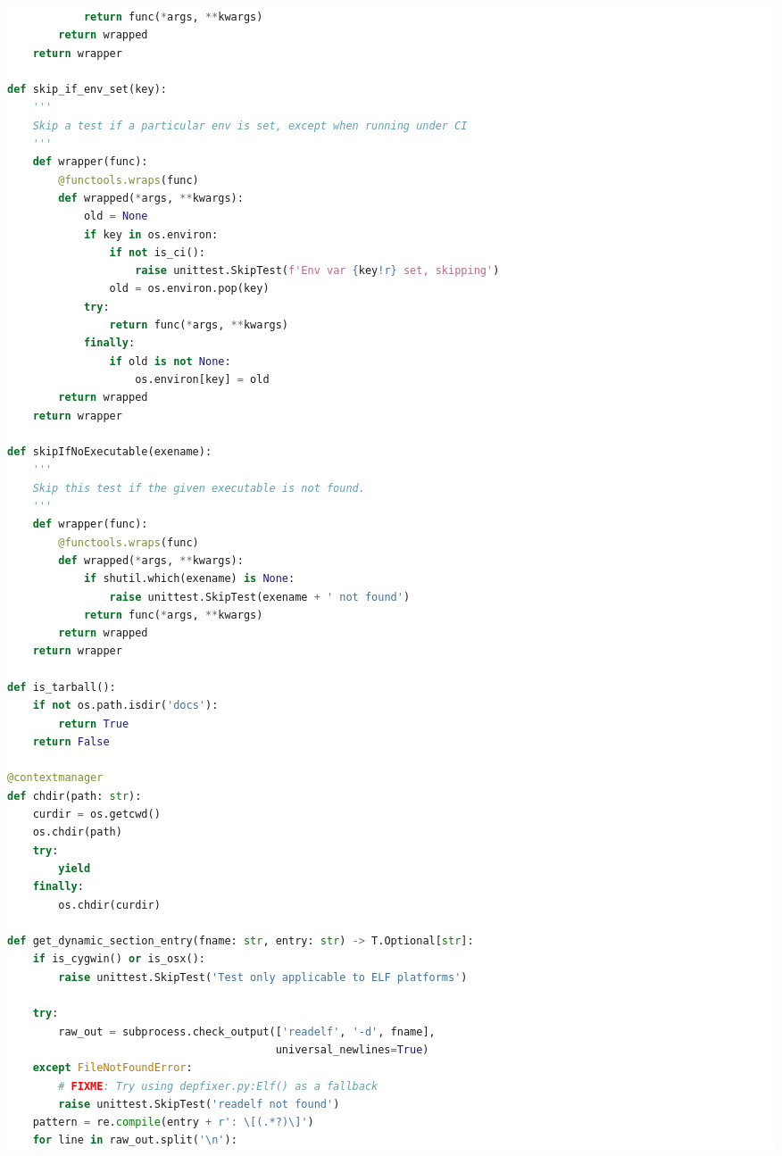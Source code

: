 ```python
            return func(*args, **kwargs)
        return wrapped
    return wrapper

def skip_if_env_set(key):
    '''
    Skip a test if a particular env is set, except when running under CI
    '''
    def wrapper(func):
        @functools.wraps(func)
        def wrapped(*args, **kwargs):
            old = None
            if key in os.environ:
                if not is_ci():
                    raise unittest.SkipTest(f'Env var {key!r} set, skipping')
                old = os.environ.pop(key)
            try:
                return func(*args, **kwargs)
            finally:
                if old is not None:
                    os.environ[key] = old
        return wrapped
    return wrapper

def skipIfNoExecutable(exename):
    '''
    Skip this test if the given executable is not found.
    '''
    def wrapper(func):
        @functools.wraps(func)
        def wrapped(*args, **kwargs):
            if shutil.which(exename) is None:
                raise unittest.SkipTest(exename + ' not found')
            return func(*args, **kwargs)
        return wrapped
    return wrapper

def is_tarball():
    if not os.path.isdir('docs'):
        return True
    return False

@contextmanager
def chdir(path: str):
    curdir = os.getcwd()
    os.chdir(path)
    try:
        yield
    finally:
        os.chdir(curdir)

def get_dynamic_section_entry(fname: str, entry: str) -> T.Optional[str]:
    if is_cygwin() or is_osx():
        raise unittest.SkipTest('Test only applicable to ELF platforms')

    try:
        raw_out = subprocess.check_output(['readelf', '-d', fname],
                                          universal_newlines=True)
    except FileNotFoundError:
        # FIXME: Try using depfixer.py:Elf() as a fallback
        raise unittest.SkipTest('readelf not found')
    pattern = re.compile(entry + r': \[(.*?)\]')
    for line in raw_out.split('\n'):
```